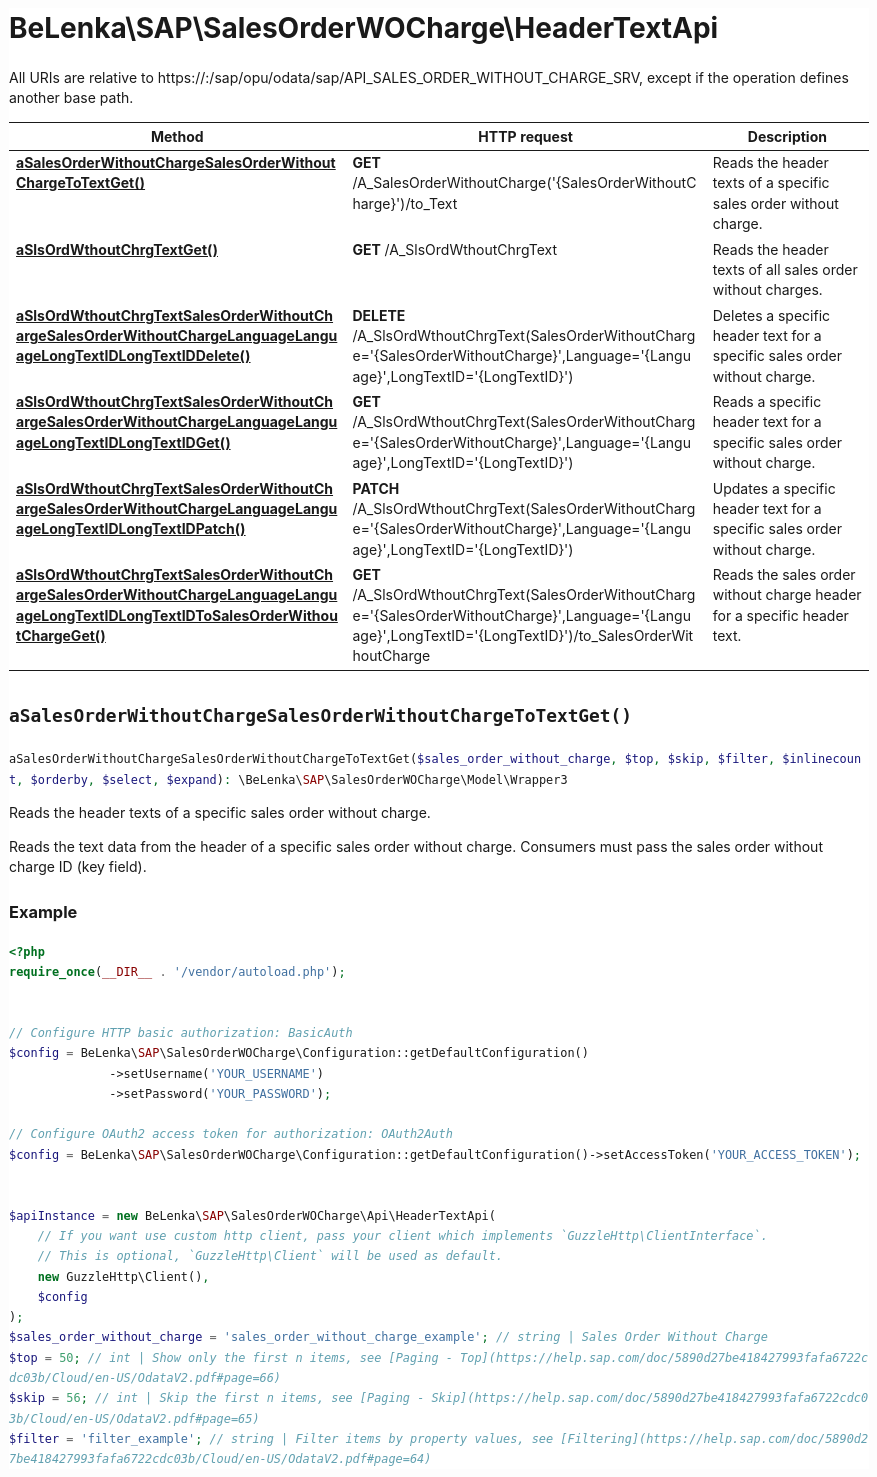 # BeLenka\SAP\SalesOrderWOCharge\HeaderTextApi

All URIs are relative to https://:/sap/opu/odata/sap/API_SALES_ORDER_WITHOUT_CHARGE_SRV, except if the operation defines another base path.

| Method | HTTP request | Description |
| ------------- | ------------- | ------------- |
| [**aSalesOrderWithoutChargeSalesOrderWithoutChargeToTextGet()**](HeaderTextApi.md#aSalesOrderWithoutChargeSalesOrderWithoutChargeToTextGet) | **GET** /A_SalesOrderWithoutCharge(&#39;{SalesOrderWithoutCharge}&#39;)/to_Text | Reads the header texts of a specific sales order without charge. |
| [**aSlsOrdWthoutChrgTextGet()**](HeaderTextApi.md#aSlsOrdWthoutChrgTextGet) | **GET** /A_SlsOrdWthoutChrgText | Reads the header texts of all sales order without charges. |
| [**aSlsOrdWthoutChrgTextSalesOrderWithoutChargeSalesOrderWithoutChargeLanguageLanguageLongTextIDLongTextIDDelete()**](HeaderTextApi.md#aSlsOrdWthoutChrgTextSalesOrderWithoutChargeSalesOrderWithoutChargeLanguageLanguageLongTextIDLongTextIDDelete) | **DELETE** /A_SlsOrdWthoutChrgText(SalesOrderWithoutCharge&#x3D;&#39;{SalesOrderWithoutCharge}&#39;,Language&#x3D;&#39;{Language}&#39;,LongTextID&#x3D;&#39;{LongTextID}&#39;) | Deletes a specific header text for a specific sales order without charge. |
| [**aSlsOrdWthoutChrgTextSalesOrderWithoutChargeSalesOrderWithoutChargeLanguageLanguageLongTextIDLongTextIDGet()**](HeaderTextApi.md#aSlsOrdWthoutChrgTextSalesOrderWithoutChargeSalesOrderWithoutChargeLanguageLanguageLongTextIDLongTextIDGet) | **GET** /A_SlsOrdWthoutChrgText(SalesOrderWithoutCharge&#x3D;&#39;{SalesOrderWithoutCharge}&#39;,Language&#x3D;&#39;{Language}&#39;,LongTextID&#x3D;&#39;{LongTextID}&#39;) | Reads a specific header text for a specific sales order without charge. |
| [**aSlsOrdWthoutChrgTextSalesOrderWithoutChargeSalesOrderWithoutChargeLanguageLanguageLongTextIDLongTextIDPatch()**](HeaderTextApi.md#aSlsOrdWthoutChrgTextSalesOrderWithoutChargeSalesOrderWithoutChargeLanguageLanguageLongTextIDLongTextIDPatch) | **PATCH** /A_SlsOrdWthoutChrgText(SalesOrderWithoutCharge&#x3D;&#39;{SalesOrderWithoutCharge}&#39;,Language&#x3D;&#39;{Language}&#39;,LongTextID&#x3D;&#39;{LongTextID}&#39;) | Updates a specific header text for a specific sales order without charge. |
| [**aSlsOrdWthoutChrgTextSalesOrderWithoutChargeSalesOrderWithoutChargeLanguageLanguageLongTextIDLongTextIDToSalesOrderWithoutChargeGet()**](HeaderTextApi.md#aSlsOrdWthoutChrgTextSalesOrderWithoutChargeSalesOrderWithoutChargeLanguageLanguageLongTextIDLongTextIDToSalesOrderWithoutChargeGet) | **GET** /A_SlsOrdWthoutChrgText(SalesOrderWithoutCharge&#x3D;&#39;{SalesOrderWithoutCharge}&#39;,Language&#x3D;&#39;{Language}&#39;,LongTextID&#x3D;&#39;{LongTextID}&#39;)/to_SalesOrderWithoutCharge | Reads the sales order without charge header for a specific header text. |


## `aSalesOrderWithoutChargeSalesOrderWithoutChargeToTextGet()`

```php
aSalesOrderWithoutChargeSalesOrderWithoutChargeToTextGet($sales_order_without_charge, $top, $skip, $filter, $inlinecount, $orderby, $select, $expand): \BeLenka\SAP\SalesOrderWOCharge\Model\Wrapper3
```

Reads the header texts of a specific sales order without charge.

Reads the text data from the header of a specific sales order without charge. Consumers must pass the sales order without charge ID (key field).

### Example

```php
<?php
require_once(__DIR__ . '/vendor/autoload.php');


// Configure HTTP basic authorization: BasicAuth
$config = BeLenka\SAP\SalesOrderWOCharge\Configuration::getDefaultConfiguration()
              ->setUsername('YOUR_USERNAME')
              ->setPassword('YOUR_PASSWORD');

// Configure OAuth2 access token for authorization: OAuth2Auth
$config = BeLenka\SAP\SalesOrderWOCharge\Configuration::getDefaultConfiguration()->setAccessToken('YOUR_ACCESS_TOKEN');


$apiInstance = new BeLenka\SAP\SalesOrderWOCharge\Api\HeaderTextApi(
    // If you want use custom http client, pass your client which implements `GuzzleHttp\ClientInterface`.
    // This is optional, `GuzzleHttp\Client` will be used as default.
    new GuzzleHttp\Client(),
    $config
);
$sales_order_without_charge = 'sales_order_without_charge_example'; // string | Sales Order Without Charge
$top = 50; // int | Show only the first n items, see [Paging - Top](https://help.sap.com/doc/5890d27be418427993fafa6722cdc03b/Cloud/en-US/OdataV2.pdf#page=66)
$skip = 56; // int | Skip the first n items, see [Paging - Skip](https://help.sap.com/doc/5890d27be418427993fafa6722cdc03b/Cloud/en-US/OdataV2.pdf#page=65)
$filter = 'filter_example'; // string | Filter items by property values, see [Filtering](https://help.sap.com/doc/5890d27be418427993fafa6722cdc03b/Cloud/en-US/OdataV2.pdf#page=64)
```